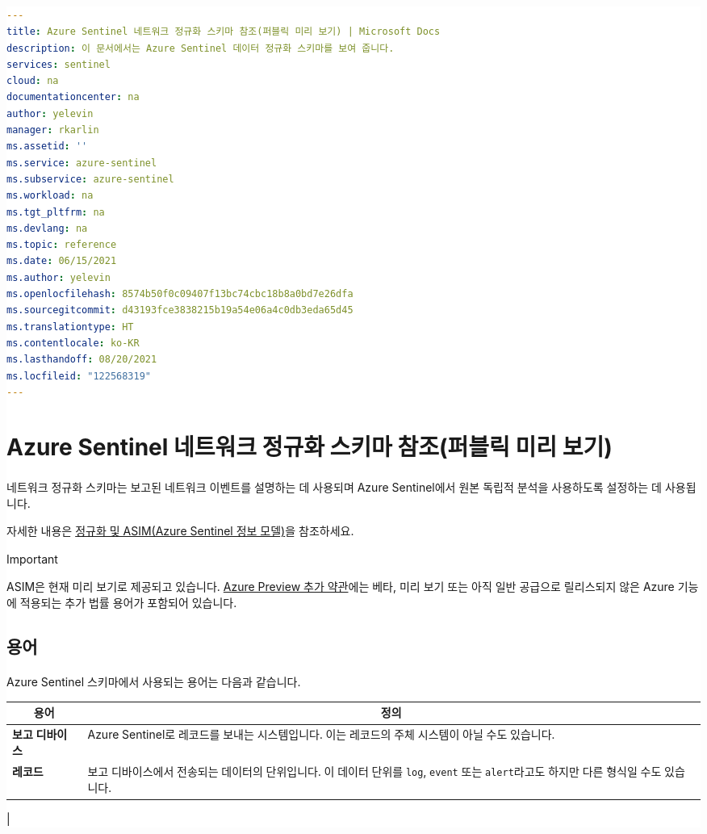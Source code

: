 ```yaml
---
title: Azure Sentinel 네트워크 정규화 스키마 참조(퍼블릭 미리 보기) | Microsoft Docs
description: 이 문서에서는 Azure Sentinel 데이터 정규화 스키마를 보여 줍니다.
services: sentinel
cloud: na
documentationcenter: na
author: yelevin
manager: rkarlin
ms.assetid: ''
ms.service: azure-sentinel
ms.subservice: azure-sentinel
ms.workload: na
ms.tgt_pltfrm: na
ms.devlang: na
ms.topic: reference
ms.date: 06/15/2021
ms.author: yelevin
ms.openlocfilehash: 8574b50f0c09407f13bc74cbc18b8a0bd7e26dfa
ms.sourcegitcommit: d43193fce3838215b19a54e06a4c0db3eda65d45
ms.translationtype: HT
ms.contentlocale: ko-KR
ms.lasthandoff: 08/20/2021
ms.locfileid: "122568319"
---
```

# <a name="azure-sentinel-network-normalization-schema-reference-public-preview"></a>Azure Sentinel 네트워크 정규화 스키마 참조(퍼블릭 미리 보기)

네트워크 정규화 스키마는 보고된 네트워크 이벤트를 설명하는 데 사용되며 Azure Sentinel에서 원본 독립적 분석을 사용하도록 설정하는 데 사용됩니다.

자세한 내용은 [정규화 및 ASIM(Azure Sentinel 정보 모델)](normalization.md)을 참조하세요.

> [!IMPORTANT]
> ASIM은 현재 미리 보기로 제공되고 있습니다. [Azure Preview 추가 약관](https://azure.microsoft.com/support/legal/preview-supplemental-terms/)에는 베타, 미리 보기 또는 아직 일반 공급으로 릴리스되지 않은 Azure 기능에 적용되는 추가 법률 용어가 포함되어 있습니다.
>

## <a name="terminology"></a>용어

Azure Sentinel 스키마에서 사용되는 용어는 다음과 같습니다.

| 용어 | 정의 |
| ---- | ---------- |
| **보고 디바이스** | Azure Sentinel로 레코드를 보내는 시스템입니다. 이는 레코드의 주체 시스템이 아닐 수도 있습니다. |
| **레코드** | 보고 디바이스에서 전송되는 데이터의 단위입니다. 이 데이터 단위를 `log`, `event` 또는 `alert`라고도 하지만 다른 형식일 수도 있습니다.|
|
